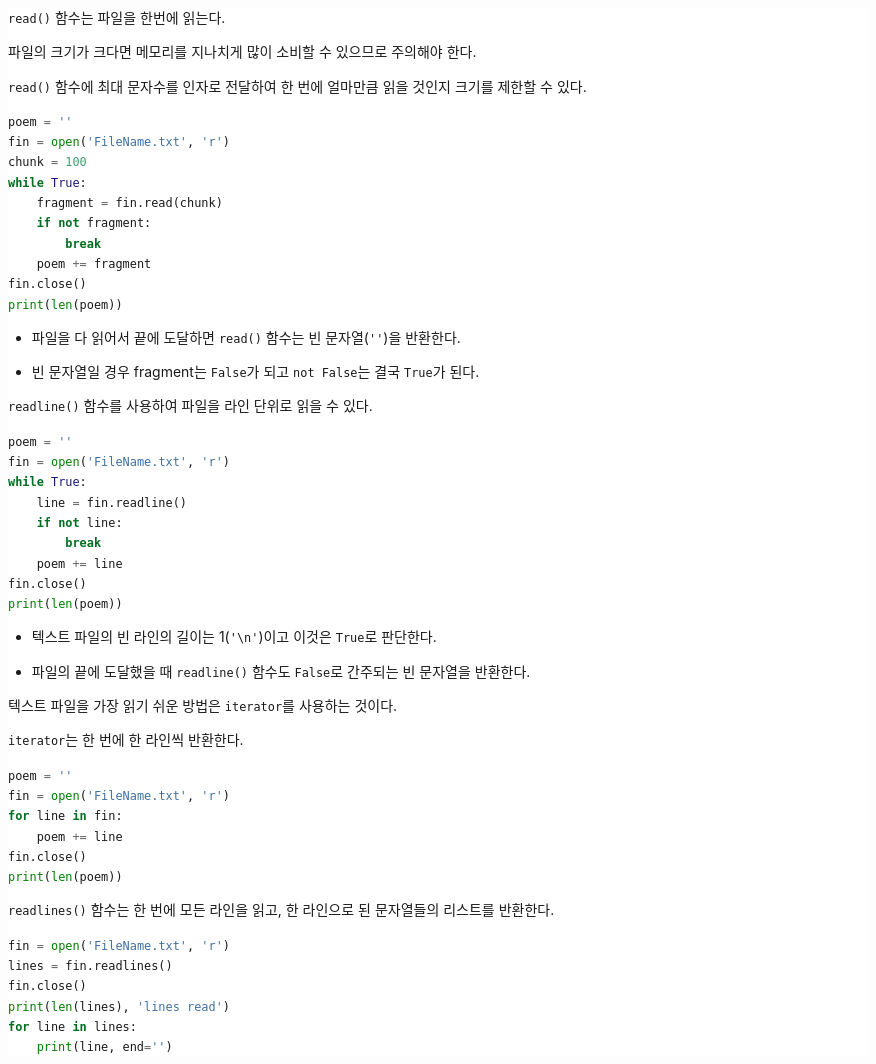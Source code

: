 `read()` 함수는 파일을 한번에 읽는다.

파일의 크기가 크다면 메모리를 지나치게 많이 소비할 수 있으므로 주의해야 한다.

`read()` 함수에 최대 문자수를 인자로 전달하여 한 번에 얼마만큼 읽을 것인지 크기를 제한할 수 있다.

```py
poem = ''
fin = open('FileName.txt', 'r')
chunk = 100
while True:
    fragment = fin.read(chunk)
    if not fragment:
        break
    poem += fragment
fin.close()
print(len(poem))
```
* 파일을 다 읽어서 끝에 도달하면 `read()` 함수는 빈 문자열(`''`)을 반환한다.

* 빈 문자열일 경우 fragment는 `False`가 되고 `not False`는 결국 `True`가 된다.

`readline()` 함수를 사용하여 파일을 라인 단위로 읽을 수 있다.

```py
poem = ''
fin = open('FileName.txt', 'r')
while True:
    line = fin.readline()
    if not line:
        break
    poem += line
fin.close()
print(len(poem))
```
* 텍스트 파일의 빈 라인의 길이는 1(`'\n'`)이고 이것은 `True`로 판단한다.

* 파일의 끝에 도달했을 때 `readline()` 함수도 `False`로 간주되는 빈 문자열을 반환한다.

텍스트 파일을 가장 읽기 쉬운 방법은 `iterator`를 사용하는 것이다.

`iterator`는 한 번에 한 라인씩 반환한다.

```py
poem = ''
fin = open('FileName.txt', 'r')
for line in fin:
    poem += line
fin.close()
print(len(poem))
```

`readlines()` 함수는 한 번에 모든 라인을 읽고, 한 라인으로 된 문자열들의 리스트를 반환한다.

```py
fin = open('FileName.txt', 'r')
lines = fin.readlines()
fin.close()
print(len(lines), 'lines read')
for line in lines:
    print(line, end='')
```

